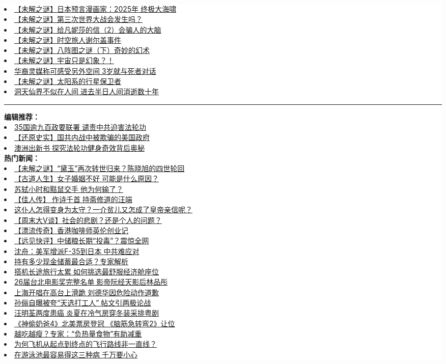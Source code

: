 <li><a href="https://github.com/1992513/djy/blob/master/gb/22/10/17/n13846795.md#1">【未解之谜】日本预言漫画家：2025年 终极大海啸</a></li>
<li><a href="https://github.com/1992513/djy/blob/master/gb/22/10/20/n13849747.md#1">【未解之谜】第三次世界大战会发生吗？</a></li>
<li><a href="https://github.com/1992513/djy/blob/master/gb/22/10/24/n13851454.md#1">【未解之谜】给凡妮莎的信（2）会骗人的大脑</a></li>
<li><a href="https://github.com/1992513/djy/blob/master/gb/24/5/13/n14248763.md#1">【未解之谜】时空旅人谢尔盖事件</a></li>
<li><a href="https://github.com/1992513/djy/blob/master/gb/23/11/30/n14127382.md#1">【未解之谜】八阵图之谜（下）奇妙的幻术</a></li>
<li><a href="https://github.com/1992513/djy/blob/master/gb/23/10/9/n14091556.md#1">【未解之谜】宇宙只是幻象？！</a></li>
<li><a href="https://github.com/1992513/djy/blob/master/gb/23/6/23/n14021330.md#1">华裔灵媒称可感受另外空间 3岁就与死者对话</a></li>
<li><a href="https://github.com/1992513/djy/blob/master/gb/23/6/12/n14014605.md#1">【未解之谜】太阳系的行星保卫者</a></li>
<li><a href="https://github.com/1992513/djy/blob/master/gb/23/5/15/n13997441.md#1">洞天仙界不似在人间  进去半日人间消逝数十年</a></li>
<hr>
<strong>编辑推荐：</strong>
<li><a href="https://github.com/1992513/djy/blob/master/gb/20/12/8/n12602834.md#1" target="_blank">35国逾九百政要联署 谴责中共迫害法轮功</a>  </li><li><a href="https://github.com/1992513/djy/blob/master/gb/18/6/15/n10486558.md#1" target="_blank">【还原史实】国共内战中被欺骗的美国政府</a></li><li><a href="https://github.com/1992513/djy/blob/master/gb/16/7/16/n8107028.md#1" target="_blank">澳洲出新书 探究法轮功健身奇效背后奥秘</a></li>
<strong>热门新闻：</strong>
<li><a href="https://github.com/1992513/djy/blob/master/gb/24/7/1/n14281635.md#1">【未解之谜】“黛玉”再次转世归来？陈晓旭的四世轮回</a></li>
<li><a href="https://github.com/1992513/djy/blob/master/gb/24/6/29/n14279772.md#1">【古道人生】女子婚姻不好 可能是什么原因？</a></li>
<li><a href="https://github.com/1992513/djy/blob/master/gb/24/6/29/n14280210.md#1">苏轼小时和黠鼠交手 他为何输了？</a></li>
<li><a href="https://github.com/1992513/djy/blob/master/gb/24/7/1/n14281646.md#1">【佳人传】 作诗千首 持斋修道的汪端</a></li>
<li><a href="https://github.com/1992513/djy/blob/master/gb/24/7/1/n14280988.md#1">这仆人怎得变身为太守？一介贫儿又怎成了皇帝亲信呢？</a></li>
<li><a href="https://github.com/1992513/djy/blob/master/gb/24/7/8/n14285873.md#1">【周末大V谈】社会的悲剧？还是个人的问题？</a></li>
<li><a href="https://github.com/1992513/djy/blob/master/gb/24/7/5/n14284571.md#1">【漂流传奇】香港咖啡师英伦创业记</a></li>
<li><a href="https://github.com/1992513/djy/blob/master/gb/24/7/9/n14286522.md#1">【远见快评】中储粮长期“投毒”？震惊全网</a></li>
<li><a href="https://github.com/1992513/djy/blob/master/gb/24/7/6/n14285314.md#1">沈舟：美军增派F-35到日本 中共难应对</a></li>
<li><a href="https://github.com/1992513/djy/blob/master/gb/24/7/5/n14284584.md#1">持有多少现金储蓄最合适？专家解析</a></li>
<li><a href="https://github.com/1992513/djy/blob/master/gb/24/7/6/n14285328.md#1">搭机长途旅行太累 如何挑选最舒服经济舱座位</a></li>
<li><a href="https://github.com/1992513/djy/blob/master/gb/24/7/6/n14285195.md#1">26届台北电影奖完整名单 影帝阮经天影后林品彤</a></li>
<li><a href="https://github.com/1992513/djy/blob/master/gb/24/7/6/n14285307.md#1">上海开唱在高台上滑跪 刘德华因危险动作道歉</a></li>
<li><a href="https://github.com/1992513/djy/blob/master/gb/24/7/8/n14286463.md#1">孙俪自曝被夸“天选打工人” 帖文引两极论战</a></li>
<li><a href="https://github.com/1992513/djy/blob/master/gb/24/7/6/n14285313.md#1">汪明荃两度患癌 炎夏在冷气房穿冬装采排粤剧</a></li>
<li><a href="https://github.com/1992513/djy/blob/master/gb/24/7/8/n14285855.md#1">《神偷奶爸4》北美票房登冠 《脑筋急转弯2》让位</a></li>
<li><a href="https://github.com/1992513/djy/blob/master/gb/24/7/6/n14284934.md#1">越吃越瘦？专家：“负热量食物”有助减重</a></li>
<li><a href="https://github.com/1992513/djy/blob/master/gb/24/7/8/n14286069.md#1">为何飞机从起点到终点的飞行路线非一直线？</a></li>
<li><a href="https://github.com/1992513/djy/blob/master/gb/24/7/7/n14285552.md#1">在游泳池最容易得这三种病 千万要小心</a></li>